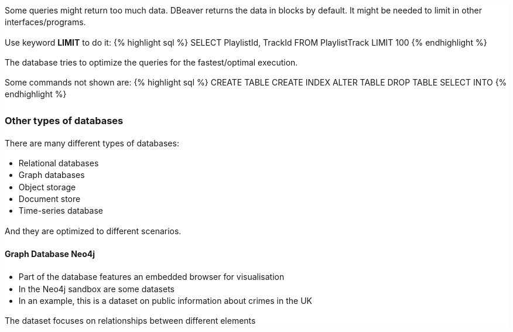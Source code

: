 Some queries might return too much data.
DBeaver returns the data in blocks by default.
It might be needed to limit in other interfaces/programs.

Use keyword **LIMIT** to do it:
{% highlight sql %}
SELECT PlaylistId, TrackId
FROM PlaylistTrack
LIMIT 100
{% endhighlight %}

The database tries to optimize the queries for the fastest/optimal execution.

Some commands not shown are:
{% highlight sql %}
CREATE TABLE
CREATE INDEX
ALTER TABLE
DROP TABLE
SELECT INTO
{% endhighlight %}

### Other types of databases

There are many different types of databases:
- Relational databases
- Graph databases
- Object storage
- Document store
- Time-series database

And they are optimized to different scenarios.

#### Graph Database Neo4j

- Part of the database features an embedded browser for visualisation
- In the Neo4j sandbox are some datasets
- In an example, this is a dataset on public information about crimes in the UK

The dataset focuses on relationships between different elements